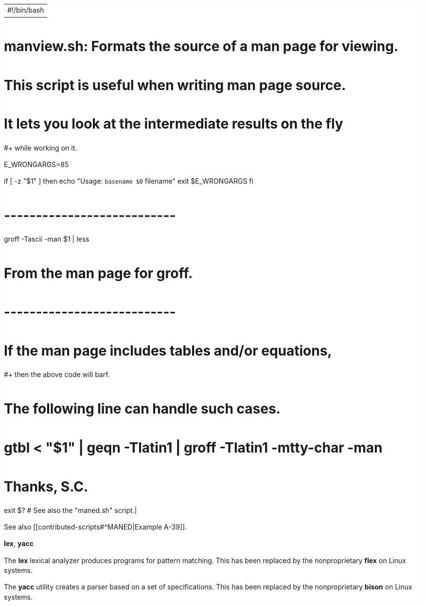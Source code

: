 |   |
|---|
|#!/bin/bash
# manview.sh: Formats the source of a man page for viewing.

#  This script is useful when writing man page source.
#  It lets you look at the intermediate results on the fly
#+ while working on it.

E_WRONGARGS=85

if [ -z "$1" ]
then
  echo "Usage: `basename $0` filename"
  exit $E_WRONGARGS
fi

# ---------------------------
groff -Tascii -man $1 \| less
# From the man page for groff.
# ---------------------------

#  If the man page includes tables and/or equations,
#+ then the above code will barf.
#  The following line can handle such cases.
#
#   gtbl < "$1" \| geqn -Tlatin1 \| groff -Tlatin1 -mtty-char -man
#
#   Thanks, S.C.

exit $?   # See also the "maned.sh" script.|

See also [[contributed-scripts#^MANED|Example A-39]].

**lex**, **yacc**

The **lex** lexical analyzer produces programs for pattern matching. This has been replaced by the nonproprietary **flex** on Linux systems.

The **yacc** utility creates a parser based on a set of specifications. This has been replaced by the nonproprietary **bison** on Linux systems.

[^1]: This is only true of the GNU version of **tr**, not the generic version often found on commercial UNIX systems.

